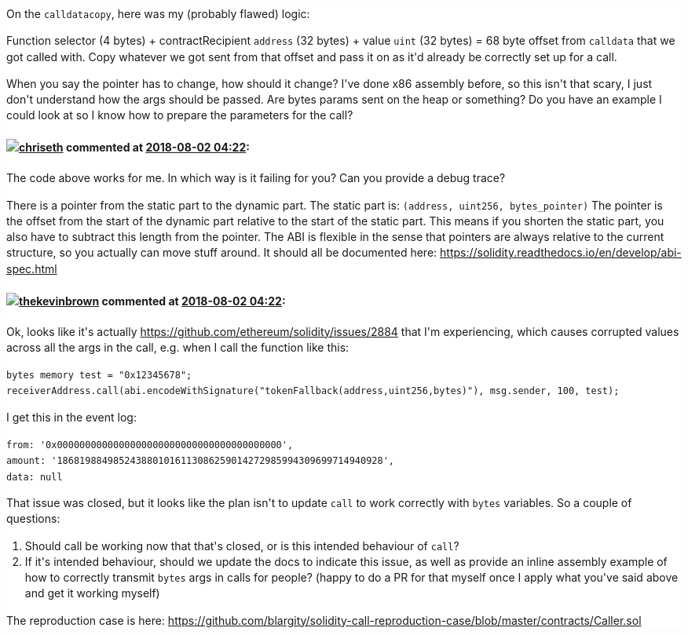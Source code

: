 On the `calldatacopy`, here was my (probably flawed) logic:

Function selector (4 bytes) + contractRecipient `address` (32 bytes) + value `uint` (32 bytes) = 68 byte offset from `calldata` that we got called with. Copy whatever we got sent from that offset and pass it on as it'd already be correctly set up for a call.

When you say the pointer has to change, how should it change? I've done x86 assembly before, so this isn't that scary, I just don't understand how the args should be passed. Are bytes params sent on the heap or something? Do you have an example I could look at so I know how to prepare the parameters for the call?

#### <img src="https://avatars.githubusercontent.com/u/9073706?v=4" width="50">[chriseth](https://github.com/chriseth) commented at [2018-08-02 04:22](https://github.com/ethereum/solidity/issues/4652#issuecomment-411023601):

The code above works for me. In which way is it failing for you? Can you provide a debug trace?

There is a pointer from the static part to the dynamic part. The static part is: `(address, uint256, bytes_pointer)` The pointer is the offset from the start of the dynamic part relative to the start of the static part. This means if you shorten the static part, you also have to subtract this length from the pointer. The ABI is flexible in the sense that pointers are always relative to the current structure, so you actually can move stuff around. It should all be documented here: https://solidity.readthedocs.io/en/develop/abi-spec.html

#### <img src="https://avatars.githubusercontent.com/u/1531750?u=9a6d80d4de9126e63bc01b0e45f5f8d7b78f0b8d&v=4" width="50">[thekevinbrown](https://github.com/thekevinbrown) commented at [2018-08-02 04:22](https://github.com/ethereum/solidity/issues/4652#issuecomment-411649423):

Ok, looks like it's actually https://github.com/ethereum/solidity/issues/2884 that I'm experiencing, which causes corrupted values across all the args in the call, e.g. when I call the function like this:

```
bytes memory test = "0x12345678";
receiverAddress.call(abi.encodeWithSignature("tokenFallback(address,uint256,bytes)"), msg.sender, 100, test);
```
I get this in the event log:
```
from: '0x0000000000000000000000000000000000000000',
amount: '1868198849852438801016113086259014272985994309699714940928',
data: null
```

That issue was closed, but it looks like the plan isn't to update `call` to work correctly with `bytes` variables. So a couple of questions:

1. Should call be working now that that's closed, or is this intended behaviour of `call`?
2. If it's intended behaviour, should we update the docs to indicate this issue, as well as provide an inline assembly example of how to correctly transmit `bytes` args in calls for people? (happy to do a PR for that myself once I apply what you've said above and get it working myself)

The reproduction case is here: https://github.com/blargity/solidity-call-reproduction-case/blob/master/contracts/Caller.sol
